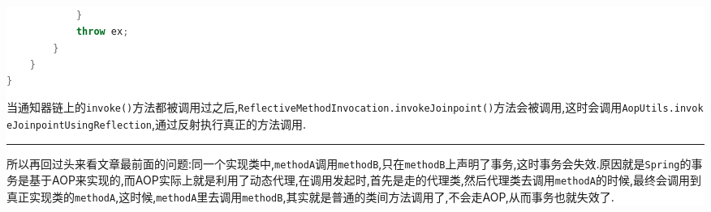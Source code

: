 ```java
			}
			throw ex;
		}
	}
}
```
当通知器链上的`invoke()`方法都被调用过之后,`ReflectiveMethodInvocation.invokeJoinpoint()`方法会被调用,这时会调用`AopUtils.invokeJoinpointUsingReflection`,通过反射执行真正的方法调用.

---

所以再回过头来看文章最前面的问题:同一个实现类中,`methodA`调用`methodB`,只在`methodB`上声明了事务,这时事务会失效.原因就是`Spring`的事务是基于AOP来实现的,而AOP实际上就是利用了动态代理,在调用发起时,首先是走的代理类,然后代理类去调用`methodA`的时候,最终会调用到真正实现类的`methodA`,这时候,`methodA`里去调用`methodB`,其实就是普通的类间方法调用了,不会走AOP,从而事务也就失效了.


















